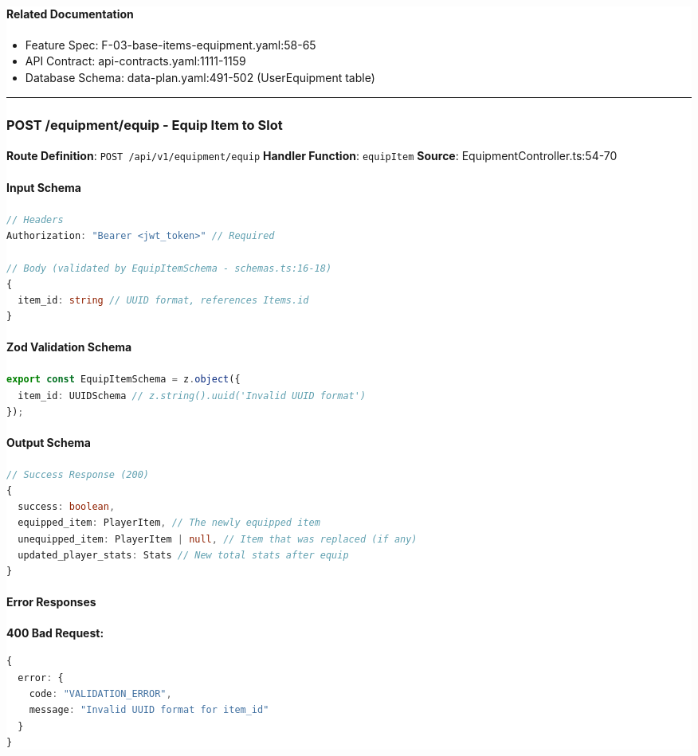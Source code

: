 #### Related Documentation
- Feature Spec: F-03-base-items-equipment.yaml:58-65
- API Contract: api-contracts.yaml:1111-1159
- Database Schema: data-plan.yaml:491-502 (UserEquipment table)

---

### POST /equipment/equip - Equip Item to Slot

**Route Definition**: `POST /api/v1/equipment/equip`
**Handler Function**: `equipItem`
**Source**: EquipmentController.ts:54-70

#### Input Schema
```typescript
// Headers
Authorization: "Bearer <jwt_token>" // Required

// Body (validated by EquipItemSchema - schemas.ts:16-18)
{
  item_id: string // UUID format, references Items.id
}
```

#### Zod Validation Schema
```typescript
export const EquipItemSchema = z.object({
  item_id: UUIDSchema // z.string().uuid('Invalid UUID format')
});
```

#### Output Schema
```typescript
// Success Response (200)
{
  success: boolean,
  equipped_item: PlayerItem, // The newly equipped item
  unequipped_item: PlayerItem | null, // Item that was replaced (if any)
  updated_player_stats: Stats // New total stats after equip
}
```

#### Error Responses

**400 Bad Request:**
```typescript
{
  error: {
    code: "VALIDATION_ERROR",
    message: "Invalid UUID format for item_id"
  }
}
```
